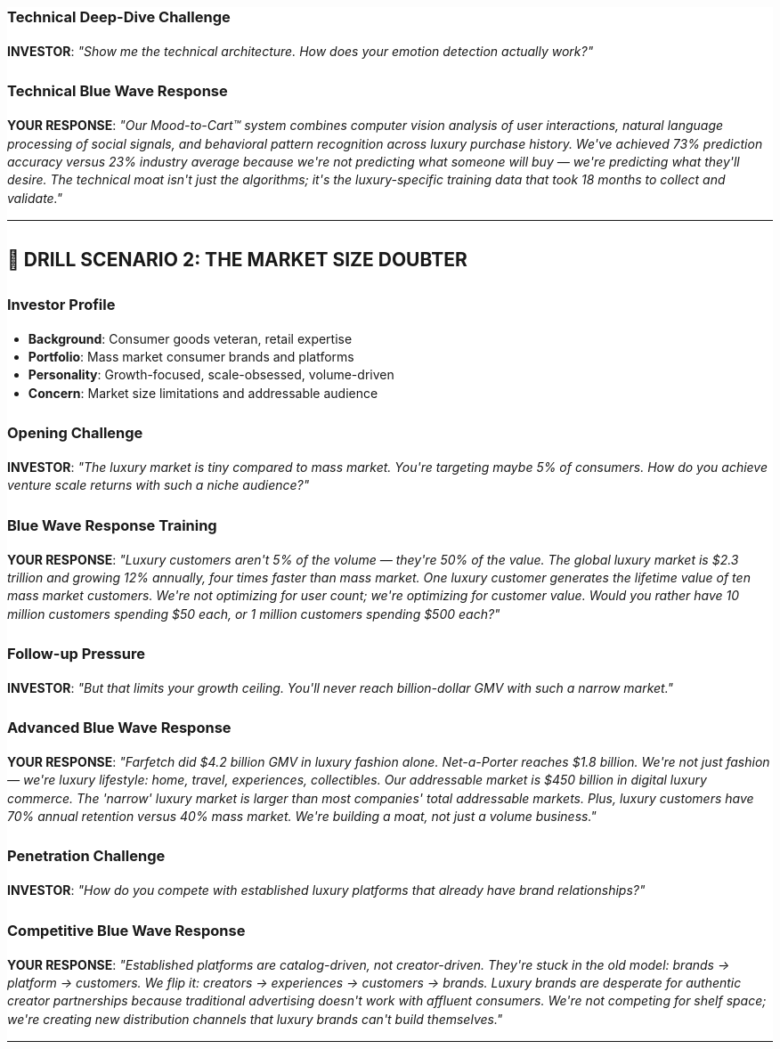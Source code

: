 ### **Technical Deep-Dive Challenge**
**INVESTOR**: *"Show me the technical architecture. How does your emotion detection actually work?"*

### **Technical Blue Wave Response**
**YOUR RESPONSE**: *"Our Mood-to-Cart™ system combines computer vision analysis of user interactions, natural language processing of social signals, and behavioral pattern recognition across luxury purchase history. We've achieved 73% prediction accuracy versus 23% industry average because we're not predicting what someone will buy — we're predicting what they'll desire. The technical moat isn't just the algorithms; it's the luxury-specific training data that took 18 months to collect and validate."*

---

## 🎯 **DRILL SCENARIO 2: THE MARKET SIZE DOUBTER**

### **Investor Profile**
- **Background**: Consumer goods veteran, retail expertise
- **Portfolio**: Mass market consumer brands and platforms
- **Personality**: Growth-focused, scale-obsessed, volume-driven
- **Concern**: Market size limitations and addressable audience

### **Opening Challenge**
**INVESTOR**: *"The luxury market is tiny compared to mass market. You're targeting maybe 5% of consumers. How do you achieve venture scale returns with such a niche audience?"*

### **Blue Wave Response Training**
**YOUR RESPONSE**: *"Luxury customers aren't 5% of the volume — they're 50% of the value. The global luxury market is $2.3 trillion and growing 12% annually, four times faster than mass market. One luxury customer generates the lifetime value of ten mass market customers. We're not optimizing for user count; we're optimizing for customer value. Would you rather have 10 million customers spending $50 each, or 1 million customers spending $500 each?"*

### **Follow-up Pressure**
**INVESTOR**: *"But that limits your growth ceiling. You'll never reach billion-dollar GMV with such a narrow market."*

### **Advanced Blue Wave Response**
**YOUR RESPONSE**: *"Farfetch did $4.2 billion GMV in luxury fashion alone. Net-a-Porter reaches $1.8 billion. We're not just fashion — we're luxury lifestyle: home, travel, experiences, collectibles. Our addressable market is $450 billion in digital luxury commerce. The 'narrow' luxury market is larger than most companies' total addressable markets. Plus, luxury customers have 70% annual retention versus 40% mass market. We're building a moat, not just a volume business."*

### **Penetration Challenge**
**INVESTOR**: *"How do you compete with established luxury platforms that already have brand relationships?"*

### **Competitive Blue Wave Response**
**YOUR RESPONSE**: *"Established platforms are catalog-driven, not creator-driven. They're stuck in the old model: brands → platform → customers. We flip it: creators → experiences → customers → brands. Luxury brands are desperate for authentic creator partnerships because traditional advertising doesn't work with affluent consumers. We're not competing for shelf space; we're creating new distribution channels that luxury brands can't build themselves."*

---